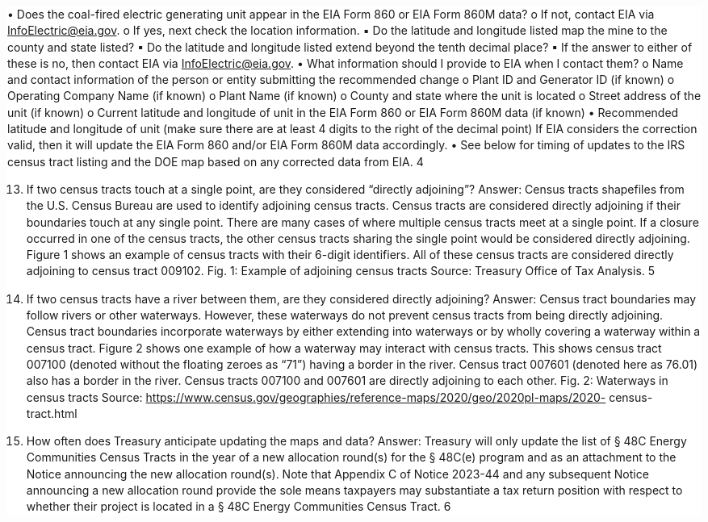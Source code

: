 • Does the coal-fired electric generating unit appear in the EIA Form 860 or EIA Form 860M data?
    o If not, contact EIA via InfoElectric@eia.gov. o If yes, next check the location information.
  ▪ Do the latitude and longitude listed map the mine to the county and state listed?
▪ Do the latitude and longitude listed extend beyond the tenth decimal place?
▪ If the answer to either of these is no, then contact EIA via InfoElectric@eia.gov.
 • What information should I provide to EIA when I contact them?
  o Name and contact information of the person or entity submitting the recommended change
o Plant ID and Generator ID (if known)
o Operating Company Name (if known)
o Plant Name (if known)
o County and state where the unit is located o Street address of the unit (if known)
o Current latitude and longitude of unit in the EIA Form 860 or EIA Form 860M
 data (if known)
• Recommended latitude and longitude of unit (make sure there are at least 4 digits to the right of the decimal point)
If EIA considers the correction valid, then it will update the EIA Form 860 and/or EIA Form 860M data accordingly.
• See below for timing of updates to the IRS census tract listing and the DOE map based on any corrected data from EIA.
  4

13. If two census tracts touch at a single point, are they considered “directly adjoining”?
Answer: Census tracts shapefiles from the U.S. Census Bureau are used to identify adjoining census tracts. Census tracts are considered directly adjoining if their boundaries touch at any single point. There are many cases of where multiple census tracts meet at a single point. If a closure occurred in one of the census tracts, the other census tracts sharing the single point would be considered directly adjoining.
Figure 1 shows an example of census tracts with their 6-digit identifiers. All of these census tracts are considered directly adjoining to census tract 009102.
Fig. 1: Example of adjoining census tracts
Source: Treasury Office of Tax Analysis.
  5

14. If two census tracts have a river between them, are they considered directly adjoining?
Answer: Census tract boundaries may follow rivers or other waterways. However, these waterways do not prevent census tracts from being directly adjoining. Census tract boundaries incorporate waterways by either extending into waterways or by wholly covering a waterway within a census tract.
Figure 2 shows one example of how a waterway may interact with census tracts. This shows census tract 007100 (denoted without the floating zeroes as “71”) having a border in the river. Census tract 007601 (denoted here as 76.01) also has a border in the river. Census tracts 007100 and 007601 are directly adjoining to each other.
Fig. 2: Waterways in census tracts
Source: https://www.census.gov/geographies/reference-maps/2020/geo/2020pl-maps/2020- census-tract.html
15. How often does Treasury anticipate updating the maps and data?
Answer: Treasury will only update the list of § 48C Energy Communities Census Tracts in the year of a new allocation round(s) for the § 48C(e) program and as an attachment to the Notice announcing the new allocation round(s). Note that Appendix C of Notice 2023-44 and any subsequent Notice announcing a new allocation round provide the sole means taxpayers may substantiate a tax return position with respect to whether their project is located in a § 48C Energy Communities Census Tract.
    6
